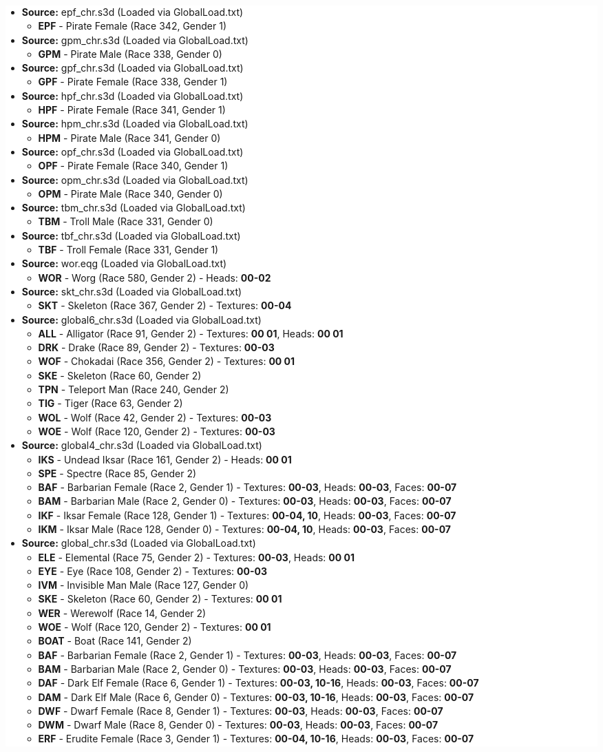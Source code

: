 * **Source:** epf_chr.s3d (Loaded via GlobalLoad.txt)
    * **EPF** - Pirate Female (Race 342, Gender 1)
* **Source:** gpm_chr.s3d (Loaded via GlobalLoad.txt)
    * **GPM** - Pirate Male (Race 338, Gender 0)
* **Source:** gpf_chr.s3d (Loaded via GlobalLoad.txt)
    * **GPF** - Pirate Female (Race 338, Gender 1)
* **Source:** hpf_chr.s3d (Loaded via GlobalLoad.txt)
    * **HPF** - Pirate Female (Race 341, Gender 1)
* **Source:** hpm_chr.s3d (Loaded via GlobalLoad.txt)
    * **HPM** - Pirate Male (Race 341, Gender 0)
* **Source:** opf_chr.s3d (Loaded via GlobalLoad.txt)
    * **OPF** - Pirate Female (Race 340, Gender 1)
* **Source:** opm_chr.s3d (Loaded via GlobalLoad.txt)
    * **OPM** - Pirate Male (Race 340, Gender 0)
* **Source:** tbm_chr.s3d (Loaded via GlobalLoad.txt)
    * **TBM** - Troll Male (Race 331, Gender 0)
* **Source:** tbf_chr.s3d (Loaded via GlobalLoad.txt)
    * **TBF** - Troll Female (Race 331, Gender 1)
* **Source:** wor.eqg (Loaded via GlobalLoad.txt)
    * **WOR** - Worg (Race 580, Gender 2) - Heads: **00-02**
* **Source:** skt_chr.s3d (Loaded via GlobalLoad.txt)
    * **SKT** - Skeleton (Race 367, Gender 2) - Textures: **00-04**
* **Source:** global6_chr.s3d (Loaded via GlobalLoad.txt)
    * **ALL** - Alligator (Race 91, Gender 2) - Textures: **00 01**, Heads: **00 01**
    * **DRK** - Drake (Race 89, Gender 2) - Textures: **00-03**
    * **WOF** - Chokadai (Race 356, Gender 2) - Textures: **00 01**
    * **SKE** - Skeleton (Race 60, Gender 2)
    * **TPN** - Teleport Man (Race 240, Gender 2)
    * **TIG** - Tiger (Race 63, Gender 2)
    * **WOL** - Wolf (Race 42, Gender 2) - Textures: **00-03**
    * **WOE** - Wolf (Race 120, Gender 2) - Textures: **00-03**
* **Source:** global4_chr.s3d (Loaded via GlobalLoad.txt)
    * **IKS** - Undead Iksar (Race 161, Gender 2) - Heads: **00 01**
    * **SPE** - Spectre (Race 85, Gender 2)
    * **BAF** - Barbarian Female (Race 2, Gender 1) - Textures: **00-03**, Heads: **00-03**, Faces: **00-07**
    * **BAM** - Barbarian Male (Race 2, Gender 0) - Textures: **00-03**, Heads: **00-03**, Faces: **00-07**
    * **IKF** - Iksar Female (Race 128, Gender 1) - Textures: **00-04, 10**, Heads: **00-03**, Faces: **00-07**
    * **IKM** - Iksar Male (Race 128, Gender 0) - Textures: **00-04, 10**, Heads: **00-03**, Faces: **00-07**
* **Source:** global_chr.s3d (Loaded via GlobalLoad.txt)
    * **ELE** - Elemental (Race 75, Gender 2) - Textures: **00-03**, Heads: **00 01**
    * **EYE** - Eye (Race 108, Gender 2) - Textures: **00-03**
    * **IVM** - Invisible Man Male (Race 127, Gender 0)
    * **SKE** - Skeleton (Race 60, Gender 2) - Textures: **00 01**
    * **WER** - Werewolf (Race 14, Gender 2)
    * **WOE** - Wolf (Race 120, Gender 2) - Textures: **00 01**
    * **BOAT** - Boat (Race 141, Gender 2)
    * **BAF** - Barbarian Female (Race 2, Gender 1) - Textures: **00-03**, Heads: **00-03**, Faces: **00-07**
    * **BAM** - Barbarian Male (Race 2, Gender 0) - Textures: **00-03**, Heads: **00-03**, Faces: **00-07**
    * **DAF** - Dark Elf Female (Race 6, Gender 1) - Textures: **00-03, 10-16**, Heads: **00-03**, Faces: **00-07**
    * **DAM** - Dark Elf Male (Race 6, Gender 0) - Textures: **00-03, 10-16**, Heads: **00-03**, Faces: **00-07**
    * **DWF** - Dwarf Female (Race 8, Gender 1) - Textures: **00-03**, Heads: **00-03**, Faces: **00-07**
    * **DWM** - Dwarf Male (Race 8, Gender 0) - Textures: **00-03**, Heads: **00-03**, Faces: **00-07**
    * **ERF** - Erudite Female (Race 3, Gender 1) - Textures: **00-04, 10-16**, Heads: **00-03**, Faces: **00-07**
